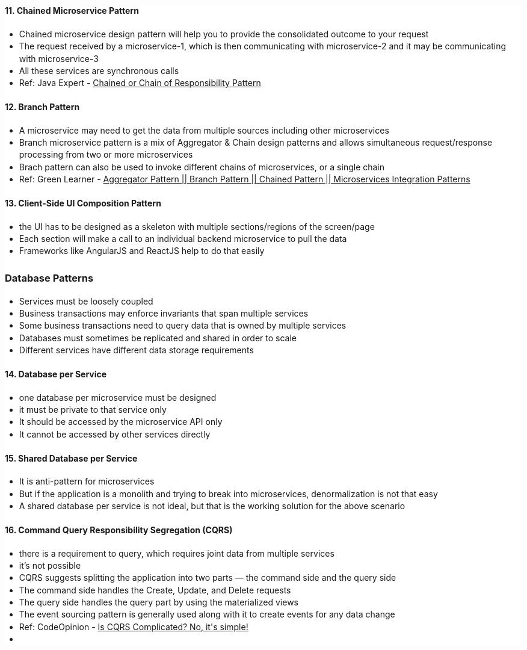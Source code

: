 #### 11. Chained Microservice Pattern

- Chained microservice design pattern will help you to provide the consolidated outcome to your request
- The request received by a microservice-1, which is then communicating with microservice-2 and it may be communicating with microservice-3
- All these services are synchronous calls
- Ref: Java Expert - [Chained or Chain of Responsibility Pattern](https://www.youtube.com/watch?v=mg8b3Zjl2Ww&t=130s&ab_channel=JavaExpert)

#### 12. Branch Pattern

- A microservice may need to get the data from multiple sources including other microservices
- Branch microservice pattern is a mix of Aggregator & Chain design patterns and allows simultaneous request/response processing from two or more microservices
- Brach pattern can also be used to invoke different chains of microservices, or a single chain
- Ref: Green Learner - [Aggregator Pattern || Branch Pattern || Chained Pattern || Microservices Integration Patterns](https://www.youtube.com/watch?v=hGIe2wUmL2c&ab_channel=GreenLearner)

#### 13. Client-Side UI Composition Pattern

- the UI has to be designed as a skeleton with multiple sections/regions of the screen/page
- Each section will make a call to an individual backend microservice to pull the data
- Frameworks like AngularJS and ReactJS help to do that easily

### Database Patterns
- Services must be loosely coupled
- Business transactions may enforce invariants that span multiple services
- Some business transactions need to query data that is owned by multiple services
- Databases must sometimes be replicated and shared in order to scale
- Different services have different data storage requirements

#### 14. Database per Service

- one database per microservice must be designed
- it must be private to that service only
- It should be accessed by the microservice API only
- It cannot be accessed by other services directly

#### 15. Shared Database per Service

- It is anti-pattern for microservices
- But if the application is a monolith and trying to break into microservices, denormalization is not that easy
- A shared database per service is not ideal, but that is the working solution for the above scenario

#### 16. Command Query Responsibility Segregation (CQRS)

- there is a requirement to query, which requires joint data from multiple services
- it’s not possible
- CQRS suggests splitting the application into two parts — the command side and the query side
- The command side handles the Create, Update, and Delete requests
- The query side handles the query part by using the materialized views
- The event sourcing pattern is generally used along with it to create events for any data change
- Ref: CodeOpinion - [Is CQRS Complicated? No, it's simple!](https://www.youtube.com/watch?v=LbVpPQaAgVY&ab_channel=CodeOpinion)
- 
